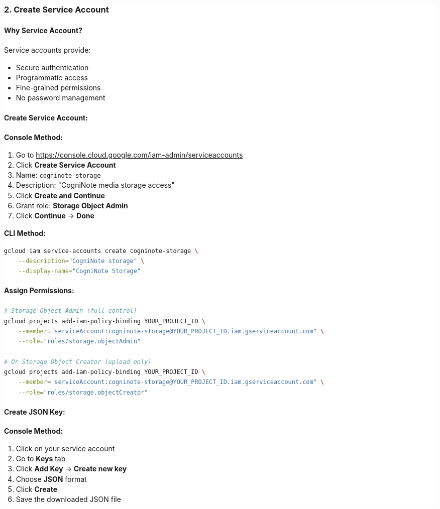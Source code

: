 ### 2. Create Service Account

#### Why Service Account?

Service accounts provide:
- Secure authentication
- Programmatic access
- Fine-grained permissions
- No password management

#### Create Service Account:

**Console Method:**

1. Go to https://console.cloud.google.com/iam-admin/serviceaccounts
2. Click **Create Service Account**
3. Name: `cogninote-storage`
4. Description: "CogniNote media storage access"
5. Click **Create and Continue**
6. Grant role: **Storage Object Admin**
7. Click **Continue** → **Done**

**CLI Method:**

```bash
gcloud iam service-accounts create cogninote-storage \
    --description="CogniNote storage" \
    --display-name="CogniNote Storage"
```

#### Assign Permissions:

```bash
# Storage Object Admin (full control)
gcloud projects add-iam-policy-binding YOUR_PROJECT_ID \
    --member="serviceAccount:cogninote-storage@YOUR_PROJECT_ID.iam.gserviceaccount.com" \
    --role="roles/storage.objectAdmin"

# Or Storage Object Creator (upload only)
gcloud projects add-iam-policy-binding YOUR_PROJECT_ID \
    --member="serviceAccount:cogninote-storage@YOUR_PROJECT_ID.iam.gserviceaccount.com" \
    --role="roles/storage.objectCreator"
```

#### Create JSON Key:

**Console Method:**

1. Click on your service account
2. Go to **Keys** tab
3. Click **Add Key** → **Create new key**
4. Choose **JSON** format
5. Click **Create**
6. Save the downloaded JSON file
